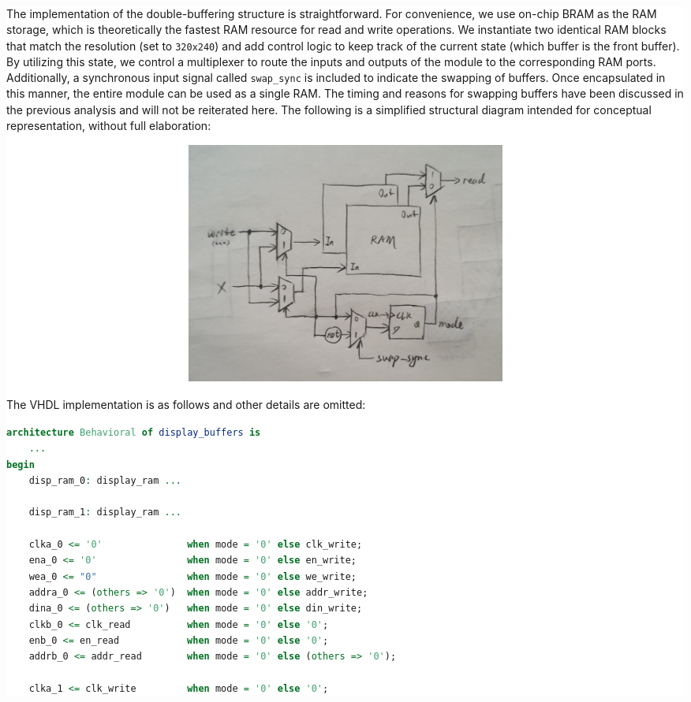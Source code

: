 The implementation of the double-buffering structure is straightforward. For convenience, we use on-chip BRAM as the RAM storage, which is theoretically the fastest RAM resource for read and write operations. We instantiate two identical RAM blocks that match the resolution (set to `320x240`) and add control logic to keep track of the current state (which buffer is the front buffer). By utilizing this state, we control a multiplexer to route the inputs and outputs of the module to the corresponding RAM ports. Additionally, a synchronous input signal called `swap_sync` is included to indicate the swapping of buffers. Once encapsulated in this manner, the entire module can be used as a single RAM. The timing and reasons for swapping buffers have been discussed in the previous analysis and will not be reiterated here. The following is a simplified structural diagram intended for conceptual representation, without full elaboration:
<div align="center"><img src="img/buffers.jpg" height="300" /></div>

The VHDL implementation is as follows and other details are omitted:
```vhdl {.line-numbers}
architecture Behavioral of display_buffers is
    ...
begin
    disp_ram_0: display_ram ...
    
    disp_ram_1: display_ram ...

    clka_0 <= '0'               when mode = '0' else clk_write;
    ena_0 <= '0'                when mode = '0' else en_write;
    wea_0 <= "0"                when mode = '0' else we_write;
    addra_0 <= (others => '0')  when mode = '0' else addr_write;
    dina_0 <= (others => '0')   when mode = '0' else din_write;
    clkb_0 <= clk_read          when mode = '0' else '0';
    enb_0 <= en_read            when mode = '0' else '0';
    addrb_0 <= addr_read        when mode = '0' else (others => '0');

    clka_1 <= clk_write         when mode = '0' else '0';
```